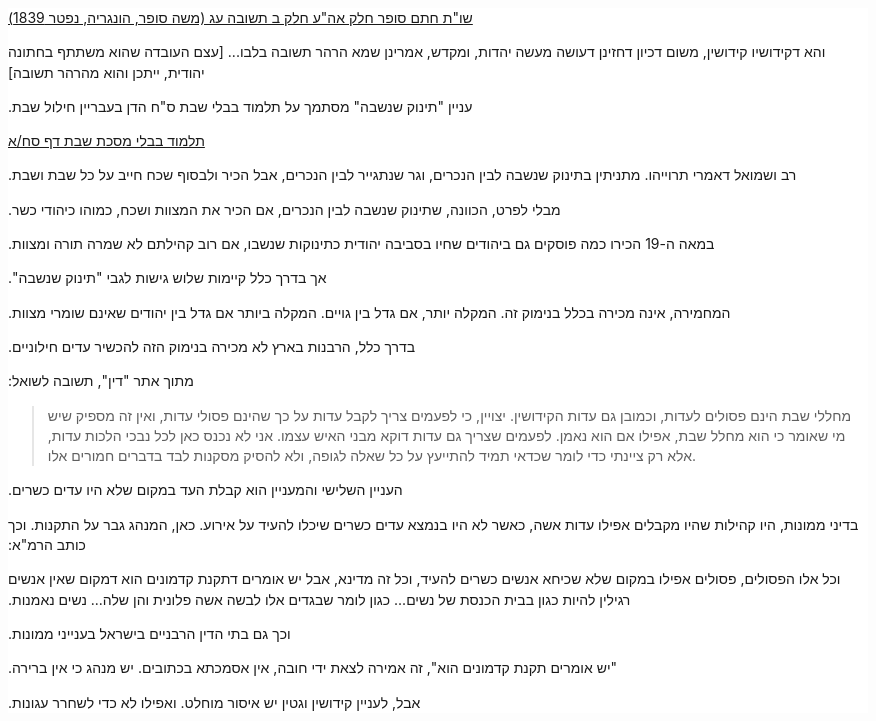 <u><span dir="rtl">שו"ת חתם סופר חלק אה"ע חלק ב תשובה עג (משה סופר,
הונגריה, נפטר 1839)</span></u>

<span dir="rtl">והא דקידושיו קידושין, משום דכיון דחזינן דעושה מעשה
יהדות, ומקדש, אמרינן שמא הרהר תשובה בלבו... \[עצם העובדה שהוא משתתף
בחתונה יהודית, ייתכן והוא מהרהר תשובה\]</span>

<span dir="rtl">עניין "תינוק שנשבה" מסתמך על תלמוד בבלי שבת ס"ח הדן
בעבריין חילול שבת.</span>

<u><span dir="rtl">תלמוד בבלי מסכת שבת דף סח/א</span></u>

<span dir="rtl">רב ושמואל דאמרי תרוייהו. מתניתין בתינוק שנשבה לבין
הנכרים, וגר שנתגייר לבין הנכרים, אבל הכיר ולבסוף שכח חייב על כל שבת
ושבת.</span>

<span dir="rtl">מבלי לפרט, הכוונה, שתינוק שנשבה לבין הנכרים, אם הכיר את
המצוות ושכח, כמוהו כיהודי כשר.</span>

<span dir="rtl">במאה ה-19 הכירו כמה פוסקים גם ביהודים שחיו בסביבה יהודית
כתינוקות שנשבו, אם רוב קהילתם לא שמרה תורה ומצוות.</span>

<span dir="rtl">אך בדרך כלל קיימות שלוש גישות לגבי "תינוק שנשבה".</span>

<span dir="rtl">המחמירה, אינה מכירה בכלל בנימוק זה. המקלה יותר, אם גדל
בין גויים. המקלה ביותר אם גדל בין יהודים שאינם שומרי מצוות.</span>

<span dir="rtl">בדרך כלל, הרבנות בארץ לא מכירה בנימוק הזה להכשיר עדים
חילוניים.</span>

<span dir="rtl">מתוך אתר "דין", תשובה לשואל:</span>

> <span dir="rtl">מחללי שבת הינם פסולים לעדות, וכמובן גם עדות הקידושין.
> יצויין, כי לפעמים צריך לקבל עדות על כך שהינם פסולי עדות, ואין זה מספיק
> שיש מי שאומר כי הוא מחלל שבת, אפילו אם הוא נאמן. לפעמים שצריך גם עדות
> דוקא מבני האיש עצמו. אני לא נכנס כאן לכל נבכי הלכות עדות, אלא רק
> ציינתי כדי לומר שכדאי תמיד להתייעץ על כל שאלה לגופה, ולא להסיק מסקנות
> לבד בדברים חמורים אלו</span>.

<span dir="rtl">העניין השלישי והמעניין הוא קבלת העד במקום שלא היו עדים
כשרים.</span>

<span dir="rtl">בדיני ממונות, היו קהילות שהיו מקבלים אפילו עדות אשה,
כאשר לא היו בנמצא עדים כשרים שיכלו להעיד על אירוע. כאן, המנהג גבר על
התקנות. וכך כותב הרמ"א:</span>

<span dir="rtl">וכל אלו הפסולים, פסולים אפילו במקום שלא שכיחא אנשים
כשרים להעיד, וכל זה מדינא, אבל יש אומרים דתקנת קדמונים הוא דמקום שאין
אנשים רגילין להיות כגון בבית הכנסת של נשים... כגון לומר שבגדים אלו לבשה
אשה פלונית והן שלה... נשים נאמנות.</span>

<span dir="rtl">וכך גם בתי הדין הרבניים בישראל בענייני ממונות.</span>

<span dir="rtl">"יש אומרים תקנת קדמונים הוא", זה אמירה לצאת ידי חובה,
אין אסמכתא בכתובים. יש מנהג כי אין ברירה.</span>

<span dir="rtl">אבל, לעניין קידושין וגטין יש איסור מוחלט. ואפילו לא כדי
לשחרר עגונות.</span>

